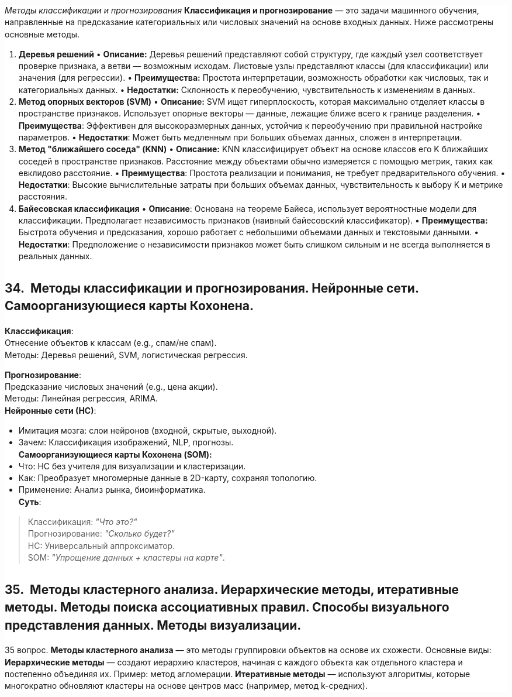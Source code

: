*Методы классификации и прогнозирования*
**Классификация и прогнозирование** — это задачи машинного обучения, направленные на предсказание категориальных или числовых значений на основе входных данных. Ниже рассмотрены основные методы.

1. **Деревья решений**
	• **Описание:** Деревья решений представляют собой структуру, где каждый узел соответствует проверке признака, а ветви — возможным исходам. Листовые узлы представляют классы (для классификации) или значения (для регрессии).
	• **Преимущества:** Простота интерпретации, возможность обработки как числовых, так и категориальных данных.
	• **Недостатки:** Склонность к переобучению, чувствительность к изменениям в данных.
2. **Метод опорных векторов (SVM)**
	• **Описание:** SVM ищет гиперплоскость, которая максимально отделяет классы в пространстве признаков. Использует опорные векторы — данные, лежащие ближе всего к границе разделения.
	• **Преимущества**: Эффективен для высокоразмерных данных, устойчив к переобучению при правильной настройке параметров.
	• **Недостатки**: Может быть медленным при больших объемах данных, сложен в интерпретации.
3. **Метод "ближайшего соседа" (KNN)**
	• **Описание:** KNN классифицирует объект на основе классов его K ближайших соседей в пространстве признаков. Расстояние между объектами обычно измеряется с помощью метрик, таких как евклидово расстояние.
	• **Преимущества**: Простота реализации и понимания, не требует предварительного обучения.
	• **Недостатки**: Высокие вычислительные затраты при больших объемах данных, чувствительность к выбору K и метрике расстояния.
4. **Байесовская классификация**
	• **Описание**: Основана на теореме Байеса, использует вероятностные модели для классификации. Предполагает независимость признаков (наивный байесовский классификатор).
	• **Преимущества:** Быстрота обучения и предсказания, хорошо работает с небольшими объемами данных и текстовыми данными.
	• **Недостатки**: Предположение о независимости признаков может быть слишком сильным и не всегда выполняется в реальных данных.
## 34.  Методы классификации и прогнозирования. Нейронные сети. Самоорганизующиеся карты Кохонена. 
**Классификация**:  
Отнесение объектов к классам (e.g., спам/не спам).  
Методы: Деревья решений, SVM, логистическая регрессия.  

**Прогнозирование**:  
Предсказание числовых значений (e.g., цена акции).  
Методы: Линейная регрессия, ARIMA.  
**Нейронные сети (НС)**:  
- Имитация мозга: слои нейронов (входной, скрытые, выходной).  
- Зачем: Классификация изображений, NLP, прогнозы.  
**Самоорганизующиеся карты Кохонена (SOM):**  
- Что: НС без учителя для визуализации и кластеризации.  
- Как: Преобразует многомерные данные в 2D-карту, сохраняя топологию.  
- Применение: Анализ рынка, биоинформатика.  
**Суть**:  
> Классификация: *"Что это?"*  
> Прогнозирование: *"Сколько будет?"*  
> НС: Универсальный аппроксиматор.  
> SOM: *"Упрощение данных + кластеры на карте"*.
## 35.  Методы кластерного анализа. Иерархические методы, итеративные методы. Методы поиска ассоциативных правил. Способы визуального представления данных. Методы визуализации.
35 вопрос. 
**Методы кластерного анализа** — это методы группировки объектов на основе их схожести. Основные виды:
**Иерархические методы** — создают иерархию кластеров, начиная с каждого объекта как отдельного кластера и постепенно объединяя их. Пример: метод агломерации.
**Итеративные методы** — используют алгоритмы, которые многократно обновляют кластеры на основе центров масс (например, метод k-средних).
